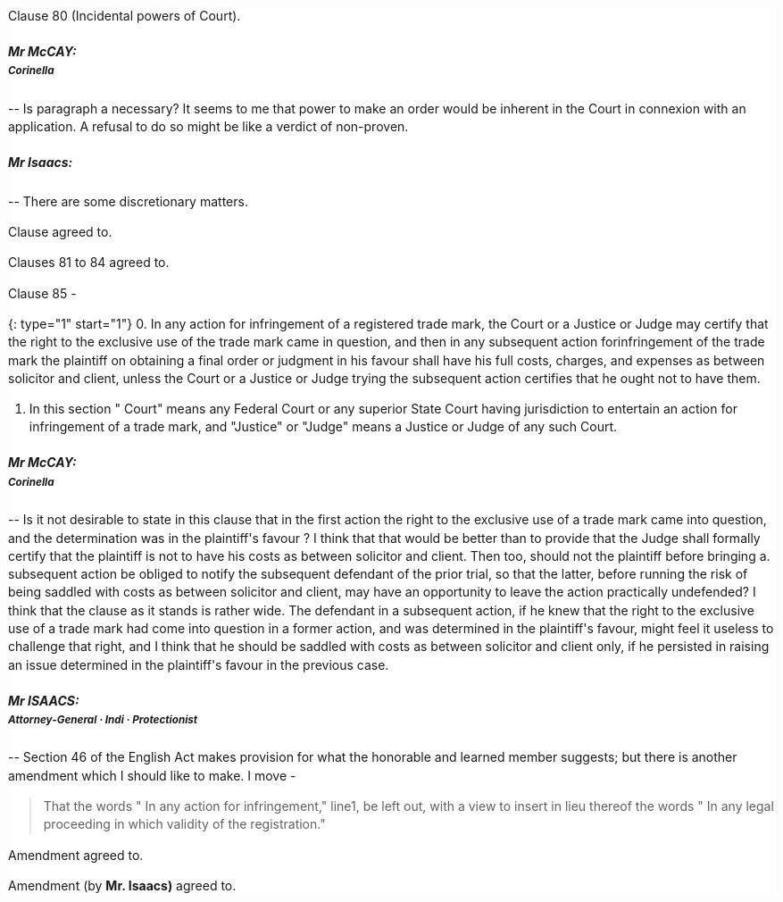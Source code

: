 Clause 80 (Incidental powers of Court). 

##### Mr McCAY:<br><small class="text-muted">Corinella</small>

-- Is paragraph  a  necessary? It seems to me that power to make an order would be inherent in the Court in connexion with an application. A refusal to do so might be like a verdict of non-proven. 

##### Mr Isaacs:

--  There are some discretionary matters. 

Clause agreed to. 

Clauses 81 to 84 agreed to. 

Clause 85 - 

{: type="1" start="1"}
0. In any action for infringement of a registered trade mark, the Court or a Justice or Judge may certify that the right to the exclusive use of the trade mark came in question, and then in any subsequent action forinfringement of the trade mark the plaintiff on obtaining a final order or judgment in his favour shall have his full costs,  charges, and expenses as between solicitor and client, unless the Court or a Justice or Judge trying the subsequent action certifies that he ought not to have them. 
1. In this section " Court" means any Federal Court or any superior State Court having jurisdiction to entertain an action for infringement of a trade mark, and "Justice" or "Judge" means a Justice or Judge of any such Court. 

##### Mr McCAY:<br><small class="text-muted">Corinella</small>

-- Is it not desirable to state in this clause that in the first action the right to the exclusive use of a trade mark came into question, and the determination was in the plaintiff's favour ? I think that that would be better than to provide that the Judge shall formally certify that the plaintiff is not to have his costs as between solicitor and client. Then too, should not the plaintiff before bringing a. subsequent action be obliged to notify the subsequent defendant of the prior trial, so that the latter, before running the risk of being saddled with costs as between solicitor and client, may have an opportunity to leave the action practically undefended? I think that the clause as it stands is rather wide. The defendant in a subsequent action, if he knew that the right to the exclusive use of a trade mark had come into question in a former action, and was determined in the plaintiff's favour, might feel it useless to challenge that right, and I think that he should be saddled with costs as between solicitor and client only, if he persisted in raising an issue determined in the plaintiff's favour in the previous case. 

##### Mr ISAACS:<br><small class="text-muted">Attorney-General &middot; Indi &middot; Protectionist</small>

-- Section 46 of the English Act makes provision for what the honorable and learned member suggests; but there is another amendment which I should like to make. I move - 

  >That the words " In any action for infringement," line1, be left out, with a view to insert in lieu thereof the words " In any legal proceeding in which validity of the registration." 

Amendment agreed to. 

Amendment (by  **Mr. Isaacs)**  agreed to. 
